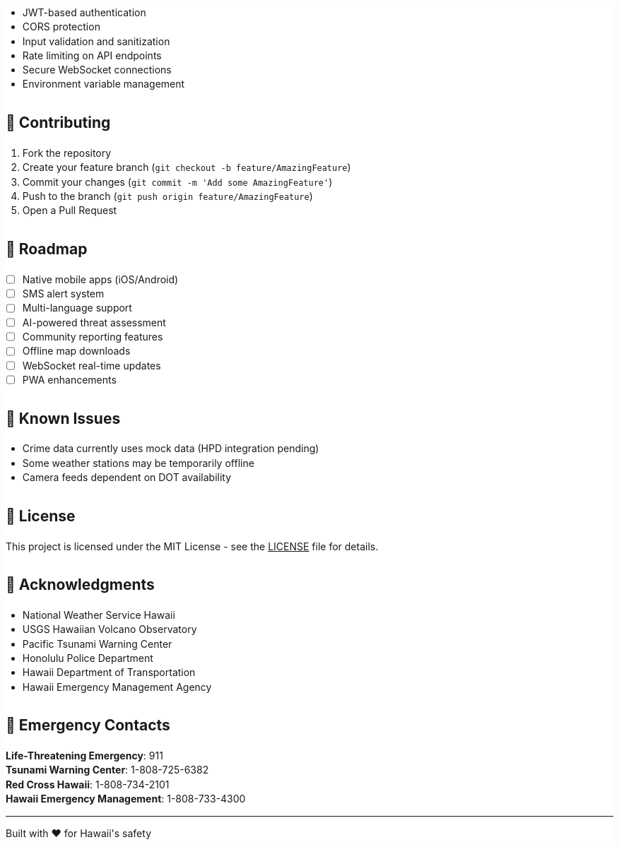 - JWT-based authentication
- CORS protection
- Input validation and sanitization
- Rate limiting on API endpoints
- Secure WebSocket connections
- Environment variable management

## 🤝 Contributing

1. Fork the repository
2. Create your feature branch (`git checkout -b feature/AmazingFeature`)
3. Commit your changes (`git commit -m 'Add some AmazingFeature'`)
4. Push to the branch (`git push origin feature/AmazingFeature`)
5. Open a Pull Request

## 📱 Roadmap

- [ ] Native mobile apps (iOS/Android)
- [ ] SMS alert system
- [ ] Multi-language support
- [ ] AI-powered threat assessment
- [ ] Community reporting features
- [ ] Offline map downloads
- [ ] WebSocket real-time updates
- [ ] PWA enhancements

## 🐛 Known Issues

- Crime data currently uses mock data (HPD integration pending)
- Some weather stations may be temporarily offline
- Camera feeds dependent on DOT availability

## 📄 License

This project is licensed under the MIT License - see the [LICENSE](LICENSE) file for details.

## 🙏 Acknowledgments

- National Weather Service Hawaii
- USGS Hawaiian Volcano Observatory
- Pacific Tsunami Warning Center
- Honolulu Police Department
- Hawaii Department of Transportation
- Hawaii Emergency Management Agency

## 🚨 Emergency Contacts

**Life-Threatening Emergency**: 911  
**Tsunami Warning Center**: 1-808-725-6382  
**Red Cross Hawaii**: 1-808-734-2101  
**Hawaii Emergency Management**: 1-808-733-4300  

---

Built with ❤️ for Hawaii's safety